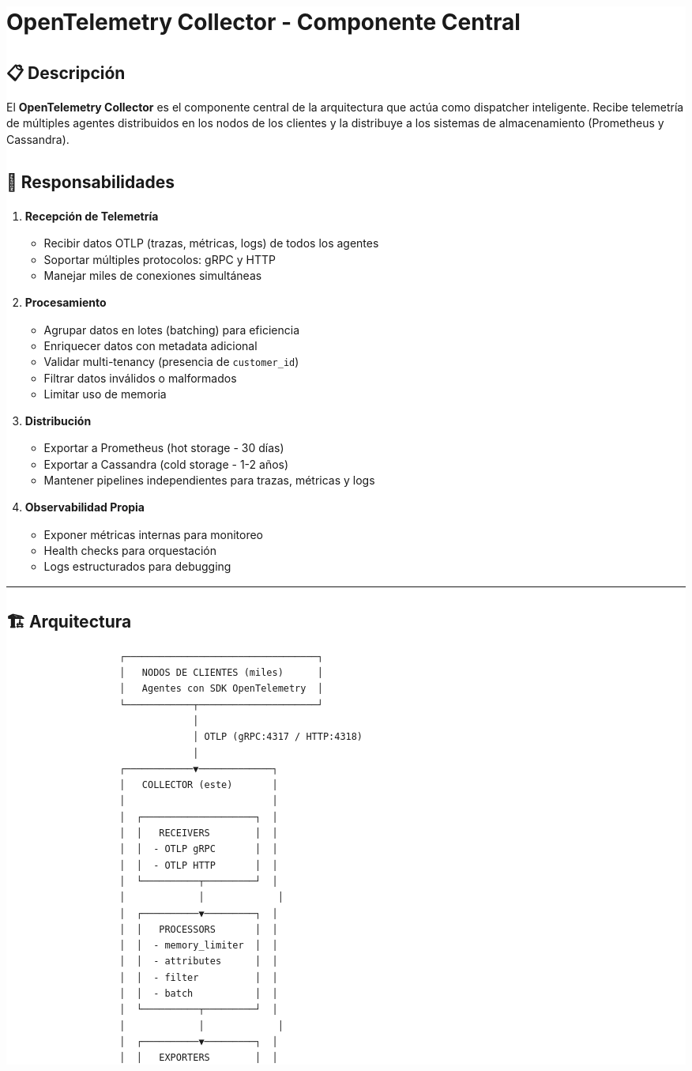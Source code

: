 # OpenTelemetry Collector - Componente Central

## 📋 Descripción

El **OpenTelemetry Collector** es el componente central de la arquitectura que actúa como dispatcher inteligente. Recibe telemetría de múltiples agentes distribuidos en los nodos de los clientes y la distribuye a los sistemas de almacenamiento (Prometheus y Cassandra).

## 🎯 Responsabilidades

1. **Recepción de Telemetría**
   - Recibir datos OTLP (trazas, métricas, logs) de todos los agentes
   - Soportar múltiples protocolos: gRPC y HTTP
   - Manejar miles de conexiones simultáneas

2. **Procesamiento**
   - Agrupar datos en lotes (batching) para eficiencia
   - Enriquecer datos con metadata adicional
   - Validar multi-tenancy (presencia de `customer_id`)
   - Filtrar datos inválidos o malformados
   - Limitar uso de memoria

3. **Distribución**
   - Exportar a Prometheus (hot storage - 30 días)
   - Exportar a Cassandra (cold storage - 1-2 años)
   - Mantener pipelines independientes para trazas, métricas y logs

4. **Observabilidad Propia**
   - Exponer métricas internas para monitoreo
   - Health checks para orquestación
   - Logs estructurados para debugging

---

## 🏗️ Arquitectura

```
                    ┌──────────────────────────────────┐
                    │   NODOS DE CLIENTES (miles)      │
                    │   Agentes con SDK OpenTelemetry  │
                    └────────────┬─────────────────────┘
                                 │
                                 │ OTLP (gRPC:4317 / HTTP:4318)
                                 │
                    ┌────────────▼─────────────┐
                    │   COLLECTOR (este)       │
                    │                          │
                    │  ┌────────────────────┐  │
                    │  │   RECEIVERS        │  │
                    │  │  - OTLP gRPC       │  │
                    │  │  - OTLP HTTP       │  │
                    │  └──────────┬─────────┘  │
                    │             │             │
                    │  ┌──────────▼─────────┐  │
                    │  │   PROCESSORS       │  │
                    │  │  - memory_limiter  │  │
                    │  │  - attributes      │  │
                    │  │  - filter          │  │
                    │  │  - batch           │  │
                    │  └──────────┬─────────┘  │
                    │             │             │
                    │  ┌──────────▼─────────┐  │
                    │  │   EXPORTERS        │  │
```